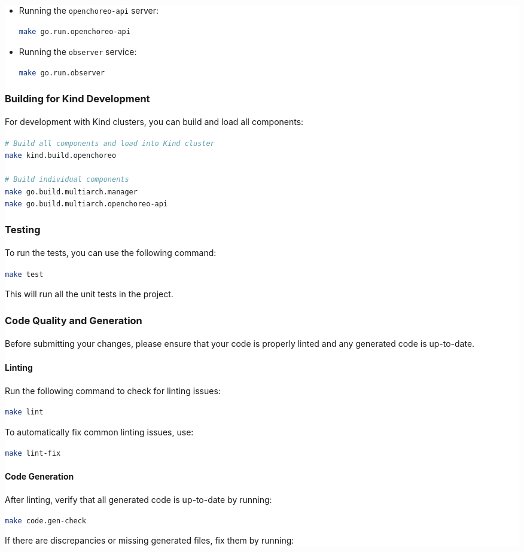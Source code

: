 - Running the `openchoreo-api` server:
  ```sh
  make go.run.openchoreo-api
  ```

- Running the `observer` service:
  ```sh
  make go.run.observer
  ```

### Building for Kind Development

For development with Kind clusters, you can build and load all components:

```sh
# Build all components and load into Kind cluster
make kind.build.openchoreo

# Build individual components
make go.build.multiarch.manager
make go.build.multiarch.openchoreo-api
```
  
### Testing

To run the tests, you can use the following command:

```sh
make test
```
This will run all the unit tests in the project.

### Code Quality and Generation

Before submitting your changes, please ensure that your code is properly linted and any generated code is up-to-date.

#### Linting

Run the following command to check for linting issues:

```bash
make lint
```

To automatically fix common linting issues, use:

```bash
make lint-fix
```

#### Code Generation
After linting, verify that all generated code is up-to-date by running:

```bash
make code.gen-check
```

If there are discrepancies or missing generated files, fix them by running:
